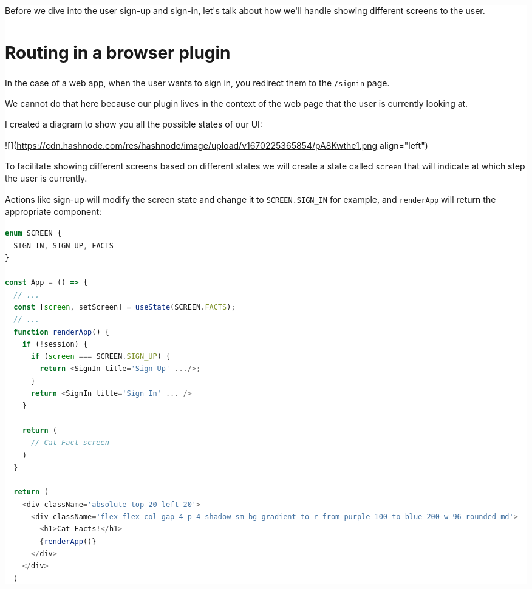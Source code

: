 
Before we dive into the user sign-up and sign-in, let's talk about how we'll handle showing different screens to the user.

# Routing in a browser plugin

In the case of a web app, when the user wants to sign in, you redirect them to the `/signin` page.

We cannot do that here because our plugin lives in the context of the web page that the user is currently looking at.

I created a diagram to show you all the possible states of our UI:

![](https://cdn.hashnode.com/res/hashnode/image/upload/v1670225365854/pA8Kwthe1.png align="left")

To facilitate showing different screens based on different states we will create a state called `screen` that will indicate at which step the user is currently.

Actions like sign-up will modify the screen state and change it to `SCREEN.SIGN_IN` for example, and `renderApp` will return the appropriate component:

```typescript
enum SCREEN {
  SIGN_IN, SIGN_UP, FACTS
}

const App = () => {
  // ...
  const [screen, setScreen] = useState(SCREEN.FACTS);
  // ...
  function renderApp() {
    if (!session) {
      if (screen === SCREEN.SIGN_UP) {
        return <SignIn title='Sign Up' .../>;
      }
      return <SignIn title='Sign In' ... />
    }

    return (
      // Cat Fact screen
    )
  }

  return (
    <div className='absolute top-20 left-20'>
      <div className='flex flex-col gap-4 p-4 shadow-sm bg-gradient-to-r from-purple-100 to-blue-200 w-96 rounded-md'>
        <h1>Cat Facts!</h1>
        {renderApp()}
      </div>
    </div>
  )
```
